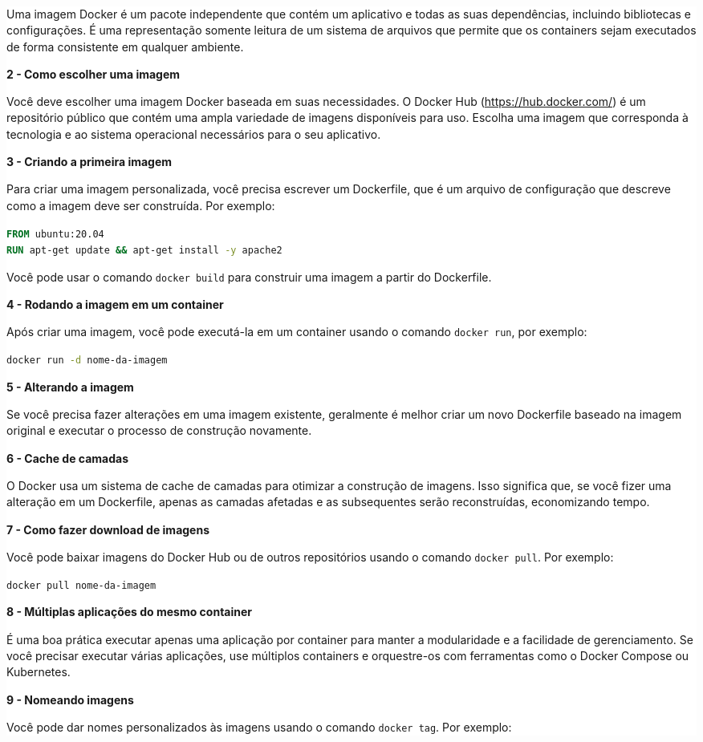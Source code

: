Uma imagem Docker é um pacote independente que contém um aplicativo e todas as suas dependências, incluindo bibliotecas e configurações. É uma representação somente leitura de um sistema de arquivos que permite que os containers sejam executados de forma consistente em qualquer ambiente.

**2 - Como escolher uma imagem**

Você deve escolher uma imagem Docker baseada em suas necessidades. O Docker Hub (https://hub.docker.com/) é um repositório público que contém uma ampla variedade de imagens disponíveis para uso. Escolha uma imagem que corresponda à tecnologia e ao sistema operacional necessários para o seu aplicativo.

**3 - Criando a primeira imagem**

Para criar uma imagem personalizada, você precisa escrever um Dockerfile, que é um arquivo de configuração que descreve como a imagem deve ser construída. Por exemplo:

```Dockerfile
FROM ubuntu:20.04
RUN apt-get update && apt-get install -y apache2
```

Você pode usar o comando `docker build` para construir uma imagem a partir do Dockerfile.

**4 - Rodando a imagem em um container**

Após criar uma imagem, você pode executá-la em um container usando o comando `docker run`, por exemplo:

```bash
docker run -d nome-da-imagem
```

**5 - Alterando a imagem**

Se você precisa fazer alterações em uma imagem existente, geralmente é melhor criar um novo Dockerfile baseado na imagem original e executar o processo de construção novamente.

**6 - Cache de camadas**

O Docker usa um sistema de cache de camadas para otimizar a construção de imagens. Isso significa que, se você fizer uma alteração em um Dockerfile, apenas as camadas afetadas e as subsequentes serão reconstruídas, economizando tempo.

**7 - Como fazer download de imagens**

Você pode baixar imagens do Docker Hub ou de outros repositórios usando o comando `docker pull`. Por exemplo:

```bash
docker pull nome-da-imagem
```

**8 - Múltiplas aplicações do mesmo container**

É uma boa prática executar apenas uma aplicação por container para manter a modularidade e a facilidade de gerenciamento. Se você precisar executar várias aplicações, use múltiplos containers e orquestre-os com ferramentas como o Docker Compose ou Kubernetes.

**9 - Nomeando imagens**

Você pode dar nomes personalizados às imagens usando o comando `docker tag`. Por exemplo:
